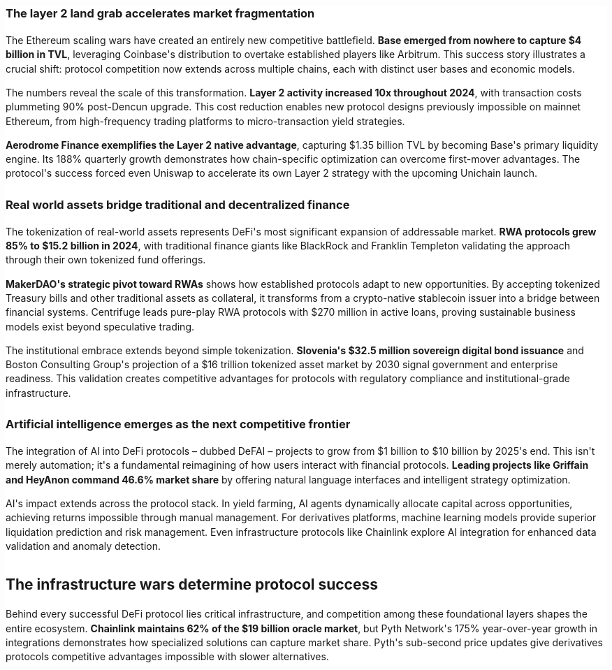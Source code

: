 ### The layer 2 land grab accelerates market fragmentation

The Ethereum scaling wars have created an entirely new competitive battlefield. **Base emerged from nowhere to capture $4 billion in TVL**, leveraging Coinbase's distribution to overtake established players like Arbitrum. This success story illustrates a crucial shift: protocol competition now extends across multiple chains, each with distinct user bases and economic models.

The numbers reveal the scale of this transformation. **Layer 2 activity increased 10x throughout 2024**, with transaction costs plummeting 90% post-Dencun upgrade. This cost reduction enables new protocol designs previously impossible on mainnet Ethereum, from high-frequency trading platforms to micro-transaction yield strategies.

**Aerodrome Finance exemplifies the Layer 2 native advantage**, capturing $1.35 billion TVL by becoming Base's primary liquidity engine. Its 188% quarterly growth demonstrates how chain-specific optimization can overcome first-mover advantages. The protocol's success forced even Uniswap to accelerate its own Layer 2 strategy with the upcoming Unichain launch.

### Real world assets bridge traditional and decentralized finance

The tokenization of real-world assets represents DeFi's most significant expansion of addressable market. **RWA protocols grew 85% to $15.2 billion in 2024**, with traditional finance giants like BlackRock and Franklin Templeton validating the approach through their own tokenized fund offerings.

**MakerDAO's strategic pivot toward RWAs** shows how established protocols adapt to new opportunities. By accepting tokenized Treasury bills and other traditional assets as collateral, it transforms from a crypto-native stablecoin issuer into a bridge between financial systems. Centrifuge leads pure-play RWA protocols with $270 million in active loans, proving sustainable business models exist beyond speculative trading.

The institutional embrace extends beyond simple tokenization. **Slovenia's $32.5 million sovereign digital bond issuance** and Boston Consulting Group's projection of a $16 trillion tokenized asset market by 2030 signal government and enterprise readiness. This validation creates competitive advantages for protocols with regulatory compliance and institutional-grade infrastructure.

### Artificial intelligence emerges as the next competitive frontier

The integration of AI into DeFi protocols – dubbed DeFAI – projects to grow from $1 billion to $10 billion by 2025's end. This isn't merely automation; it's a fundamental reimagining of how users interact with financial protocols. **Leading projects like Griffain and HeyAnon command 46.6% market share** by offering natural language interfaces and intelligent strategy optimization.

AI's impact extends across the protocol stack. In yield farming, AI agents dynamically allocate capital across opportunities, achieving returns impossible through manual management. For derivatives platforms, machine learning models provide superior liquidation prediction and risk management. Even infrastructure protocols like Chainlink explore AI integration for enhanced data validation and anomaly detection.

## The infrastructure wars determine protocol success

Behind every successful DeFi protocol lies critical infrastructure, and competition among these foundational layers shapes the entire ecosystem. **Chainlink maintains 62% of the $19 billion oracle market**, but Pyth Network's 175% year-over-year growth in integrations demonstrates how specialized solutions can capture market share. Pyth's sub-second price updates give derivatives protocols competitive advantages impossible with slower alternatives.
